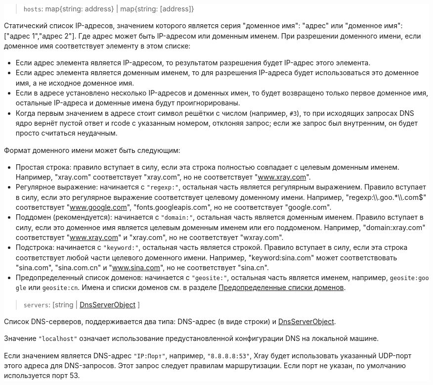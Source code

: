 > `hosts`: map{string: address} | map{string: [address]}

Статический список IP-адресов, значением которого является серия "доменное имя":
"адрес" или "доменное имя": ["адрес 1","адрес 2"]. Где адрес может быть
IP-адресом или доменным именем. При разрешении доменного имени, если доменное
имя соответствует элементу в этом списке:

- Если адрес элемента является IP-адресом, то результатом разрешения будет
  IP-адрес этого элемента.
- Если адрес элемента является доменным именем, то для разрешения IP-адреса
  будет использоваться это доменное имя, а не исходное доменное имя.
- Если в адресе установлено несколько IP-адресов и доменных имен, то будет
  возвращено только первое доменное имя, остальные IP-адреса и доменные имена
  будут проигнорированы.
- Когда первым значением в адресе стоит символ решётки с числом (например,
  `#3`), то при исходящих запросах DNS ядро вернёт пустой ответ и rcode с
  указанным номером, отклоняя запрос; если же запрос был внутренним, он будет
  просто считаться неудачным.

Формат доменного имени может быть следующим:

- Простая строка: правило вступает в силу, если эта строка полностью совпадает с
  целевым доменным именем. Например, "xray.com" соответствует "xray.com", но не
  соответствует "www.xray.com".
- Регулярное выражение: начинается с `"regexp:"`, остальная часть является
  регулярным выражением. Правило вступает в силу, если это регулярное выражение
  соответствует целевому доменному имени. Например,
  "regexp:\\\\.goo.\*\\\\.com\$" соответствует "www.google.com",
  "fonts.googleapis.com", но не соответствует "google.com".
- Поддомен (рекомендуется): начинается с `"domain:"`, остальная часть является
  доменным именем. Правило вступает в силу, если это доменное имя является
  целевым доменным именем или его поддоменом. Например, "domain:xray.com"
  соответствует "www.xray.com" и "xray.com", но не соответствует "wxray.com".
- Подстрока: начинается с `"keyword:"`, остальная часть является строкой.
  Правило вступает в силу, если эта строка соответствует любой части целевого
  доменного имени. Например, "keyword:sina.com" может соответствовать
  "sina.com", "sina.com.cn" и "www.sina.com", но не соответствует "sina.cn".
- Предопределенный список доменов: начинается с `"geosite:"`, остальная часть
  является именем, например, `geosite:google` или `geosite:cn`. Имена и списки
  доменов см. в разделе
  [Предопределенные списки доменов](./routing.md#предопределенные-списки-доменов).

> `servers`: \[string | [DnsServerObject](#dnsserverobject) \]

Список DNS-серверов, поддерживается два типа: DNS-адрес (в виде строки) и
[DnsServerObject](#dnsserverobject).

Значение `"localhost"` означает использование предустановленной конфигурации DNS
на локальной машине.

Если значением является DNS-адрес `"IP:Порт"`, например, `"8.8.8.8:53"`, Xray
будет использовать указанный UDP-порт этого адреса для DNS-запросов. Этот запрос
следует правилам маршрутизации. Если порт не указан, по умолчанию используется
порт 53.

